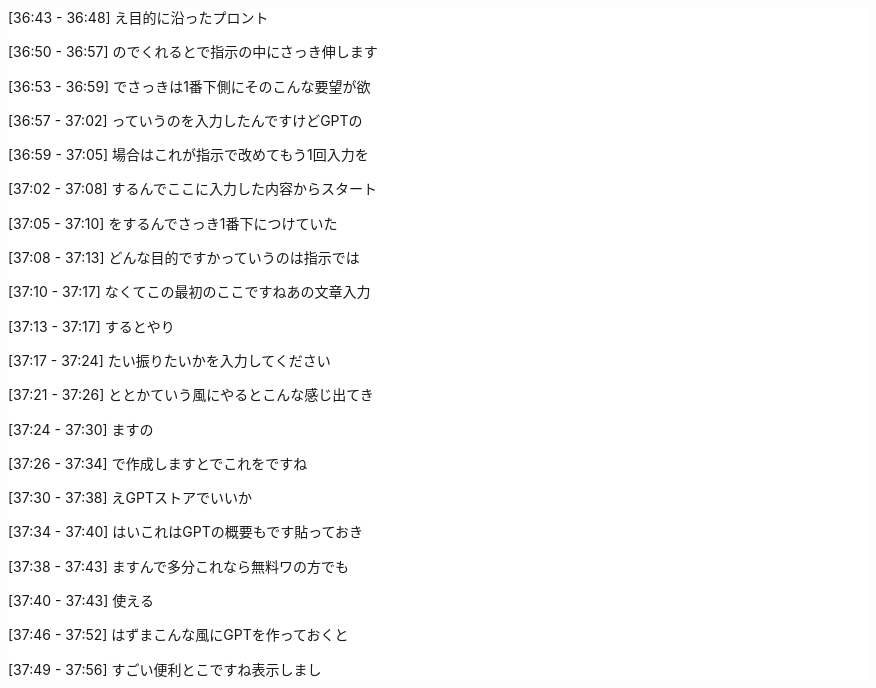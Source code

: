 [36:43 - 36:48]
え目的に沿ったプロント

[36:50 - 36:57]
のでくれるとで指示の中にさっき伸します

[36:53 - 36:59]
でさっきは1番下側にそのこんな要望が欲

[36:57 - 37:02]
っていうのを入力したんですけどGPTの

[36:59 - 37:05]
場合はこれが指示で改めてもう1回入力を

[37:02 - 37:08]
するんでここに入力した内容からスタート

[37:05 - 37:10]
をするんでさっき1番下につけていた

[37:08 - 37:13]
どんな目的ですかっていうのは指示では

[37:10 - 37:17]
なくてこの最初のここですねあの文章入力

[37:13 - 37:17]
するとやり

[37:17 - 37:24]
たい振りたいかを入力してください

[37:21 - 37:26]
ととかていう風にやるとこんな感じ出てき

[37:24 - 37:30]
ますの

[37:26 - 37:34]
で作成しますとでこれをですね

[37:30 - 37:38]
えGPTストアでいいか

[37:34 - 37:40]
はいこれはGPTの概要もです貼っておき

[37:38 - 37:43]
ますんで多分これなら無料ワの方でも

[37:40 - 37:43]
使える

[37:46 - 37:52]
はずまこんな風にGPTを作っておくと

[37:49 - 37:56]
すごい便利とこですね表示しまし
